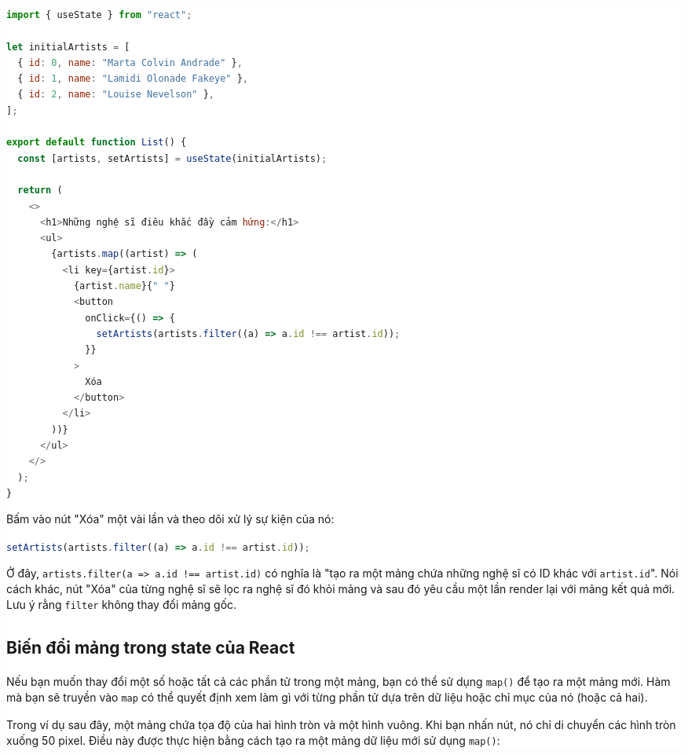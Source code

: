 ```javascript
import { useState } from "react";

let initialArtists = [
  { id: 0, name: "Marta Colvin Andrade" },
  { id: 1, name: "Lamidi Olonade Fakeye" },
  { id: 2, name: "Louise Nevelson" },
];

export default function List() {
  const [artists, setArtists] = useState(initialArtists);

  return (
    <>
      <h1>Những nghệ sĩ điêu khắc đầy cảm hứng:</h1>
      <ul>
        {artists.map((artist) => (
          <li key={artist.id}>
            {artist.name}{" "}
            <button
              onClick={() => {
                setArtists(artists.filter((a) => a.id !== artist.id));
              }}
            >
              Xóa
            </button>
          </li>
        ))}
      </ul>
    </>
  );
}
```

Bấm vào nút "Xóa" một vài lần và theo dõi xử lý sự kiện của nó:

```javascript
setArtists(artists.filter((a) => a.id !== artist.id));
```

Ở đây, `artists.filter(a => a.id !== artist.id)` có nghĩa là "tạo ra một mảng chứa những nghệ sĩ có ID khác với `artist.id`". Nói cách khác, nút "Xóa" của từng nghệ sĩ sẽ lọc ra nghệ sĩ đó khỏi mảng và sau đó yêu cầu một lần render lại với mảng kết quả mới. Lưu ý rằng `filter` không thay đổi mảng gốc.

## Biến đổi mảng trong state của React

Nếu bạn muốn thay đổi một số hoặc tất cả các phần tử trong một mảng, bạn có thể sử dụng `map()` để tạo ra một mảng mới. Hàm mà bạn sẽ truyền vào `map` có thể quyết định xem làm gì với từng phần tử dựa trên dữ liệu hoặc chỉ mục của nó (hoặc cả hai).

Trong ví dụ sau đây, một mảng chứa tọa độ của hai hình tròn và một hình vuông. Khi bạn nhấn nút, nó chỉ di chuyển các hình tròn xuống 50 pixel. Điều này được thực hiện bằng cách tạo ra một mảng dữ liệu mới sử dụng `map()`:
